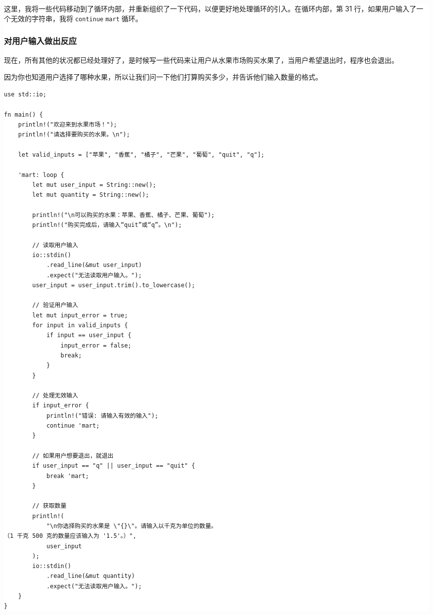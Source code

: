 这里，我将一些代码移动到了循环内部，并重新组织了一下代码，以便更好地处理循环的引入。在循环内部，第 31 行，如果用户输入了一个无效的字符串，我将 `continue` `mart` 循环。


### 对用户输入做出反应


现在，所有其他的状况都已经处理好了，是时候写一些代码来让用户从水果市场购买水果了，当用户希望退出时，程序也会退出。


因为你也知道用户选择了哪种水果，所以让我们问一下他们打算购买多少，并告诉他们输入数量的格式。



```
use std::io;

fn main() {
    println!("欢迎来到水果市场！");
    println!("请选择要购买的水果。\n");

    let valid_inputs = ["苹果", "香蕉", "橘子", "芒果", "葡萄", "quit", "q"];

    'mart: loop {
        let mut user_input = String::new();
        let mut quantity = String::new();

        println!("\n可以购买的水果：苹果、香蕉、橘子、芒果、葡萄");
        println!("购买完成后，请输入“quit”或“q”。\n");

        // 读取用户输入
        io::stdin()
            .read_line(&mut user_input)
            .expect("无法读取用户输入。");
        user_input = user_input.trim().to_lowercase();

        // 验证用户输入
        let mut input_error = true;
        for input in valid_inputs {
            if input == user_input {
                input_error = false;
                break;
            }
        }

        // 处理无效输入
        if input_error {
            println!("错误: 请输入有效的输入");
            continue 'mart;
        }

        // 如果用户想要退出，就退出
        if user_input == "q" || user_input == "quit" {
            break 'mart;
        }

        // 获取数量
        println!(
            "\n你选择购买的水果是 \"{}\"。请输入以千克为单位的数量。
（1 千克 500 克的数量应该输入为 '1.5'。）",
            user_input
        );
        io::stdin()
            .read_line(&mut quantity)
            .expect("无法读取用户输入。");
    }
}

```